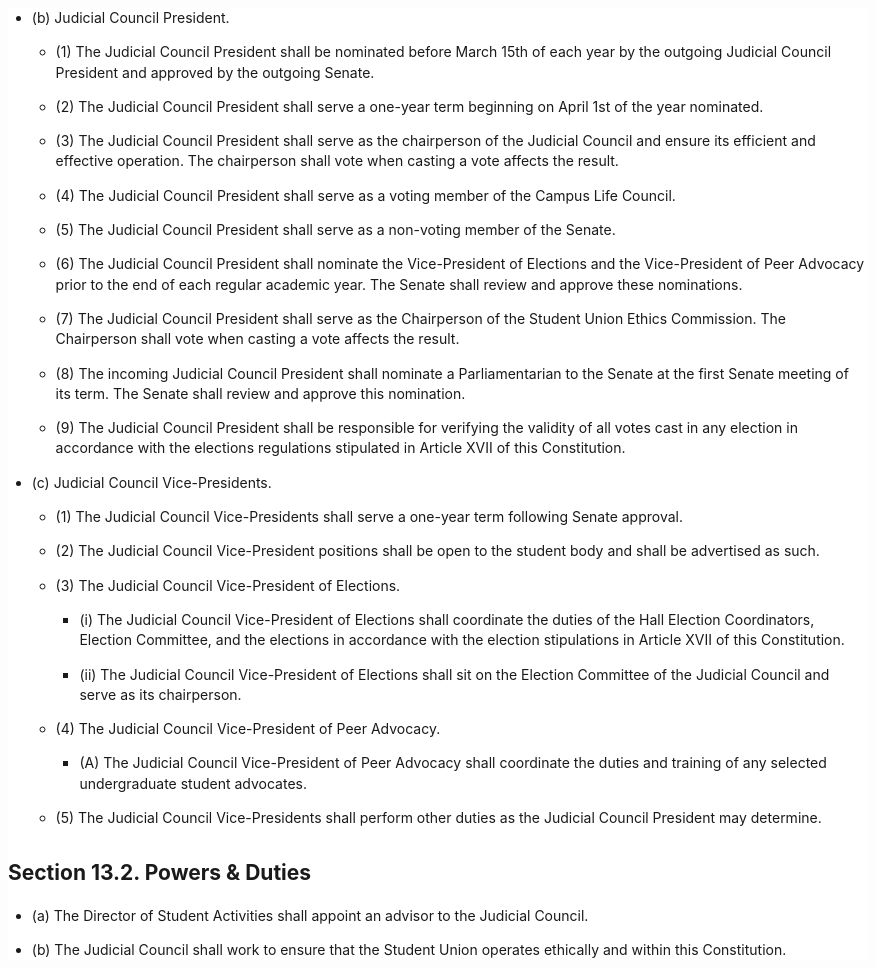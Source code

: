 * (b) Judicial Council President.  

  * (1) The Judicial Council President shall be nominated before March 15th of each year by the outgoing Judicial Council President and approved by the outgoing Senate.  
  
  * (2) The Judicial Council President shall serve a one-year term beginning on April 1st of the year nominated.  
  
  * (3) The Judicial Council President shall serve as the chairperson of the Judicial Council and ensure its efficient and effective operation. The chairperson shall vote when casting a vote affects the result.  
  
  * (4) The Judicial Council President shall serve as a voting member of the Campus Life Council.  
  
  * (5) The Judicial Council President shall serve as a non-voting member of the Senate.  
  
  * (6) The Judicial Council President shall nominate the Vice-President of Elections and the Vice-President of Peer Advocacy prior to the end of each regular academic year. The Senate shall review and approve these nominations.  
  
  * (7) The Judicial Council President shall serve as the Chairperson of the Student Union Ethics Commission. The Chairperson shall vote when casting a vote affects the result.  
  
  * (8) The incoming Judicial Council President shall nominate a Parliamentarian to the Senate at the first Senate meeting of its term. The Senate shall review and approve this nomination.  
  
  * (9) The Judicial Council President shall be responsible for verifying the validity of all votes cast in any election in accordance with the elections regulations stipulated in Article XVII of this Constitution.  
  
* (c) Judicial Council Vice-Presidents.  

  * (1) The Judicial Council Vice-Presidents shall serve a one-year term following Senate approval.  
  
  * (2) The Judicial Council Vice-President positions shall be open to the student body and shall be advertised as such.  
  
  * (3) The Judicial Council Vice-President of Elections.  

    * (i) The Judicial Council Vice-President of Elections shall coordinate the duties of the Hall Election Coordinators, Election Committee, and the elections in accordance with the election stipulations in Article XVII of this Constitution.  
    
    * (ii) The Judicial Council Vice-President of Elections shall sit on the Election Committee of the Judicial Council and serve as its chairperson.  
    
  * (4) The Judicial Council Vice-President of Peer Advocacy.  
  
    * (A) The Judicial Council Vice-President of Peer Advocacy shall coordinate the duties and training of any selected undergraduate student advocates.  
    
  * (5) The Judicial Council Vice-Presidents shall perform other duties as the Judicial Council President may determine.  
  
## Section 13.2. Powers & Duties
* (a) The Director of Student Activities shall appoint an advisor to the Judicial Council.  

* (b) The Judicial Council shall work to ensure that the Student Union operates ethically and within this Constitution.  
